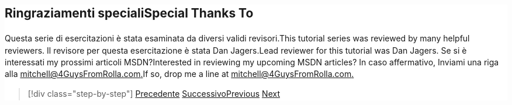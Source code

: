 
## <a name="special-thanks-to"></a><span data-ttu-id="e6b2f-295">Ringraziamenti speciali</span><span class="sxs-lookup"><span data-stu-id="e6b2f-295">Special Thanks To</span></span>

<span data-ttu-id="e6b2f-296">Questa serie di esercitazioni è stata esaminata da diversi validi revisori.</span><span class="sxs-lookup"><span data-stu-id="e6b2f-296">This tutorial series was reviewed by many helpful reviewers.</span></span> <span data-ttu-id="e6b2f-297">Il revisore per questa esercitazione è stata Dan Jagers.</span><span class="sxs-lookup"><span data-stu-id="e6b2f-297">Lead reviewer for this tutorial was Dan Jagers.</span></span> <span data-ttu-id="e6b2f-298">Se si è interessati my prossimi articoli MSDN?</span><span class="sxs-lookup"><span data-stu-id="e6b2f-298">Interested in reviewing my upcoming MSDN articles?</span></span> <span data-ttu-id="e6b2f-299">In caso affermativo, Inviami una riga alla [ mitchell@4GuysFromRolla.com.](mailto:mitchell@4GuysFromRolla.com)</span><span class="sxs-lookup"><span data-stu-id="e6b2f-299">If so, drop me a line at [mitchell@4GuysFromRolla.com.](mailto:mitchell@4GuysFromRolla.com)</span></span>

> [!div class="step-by-step"]
> <span data-ttu-id="e6b2f-300">[Precedente](custom-formatting-based-upon-data-cs.md)
> [Successivo](using-templatefields-in-the-detailsview-control-cs.md)</span><span class="sxs-lookup"><span data-stu-id="e6b2f-300">[Previous](custom-formatting-based-upon-data-cs.md)
[Next](using-templatefields-in-the-detailsview-control-cs.md)</span></span>
